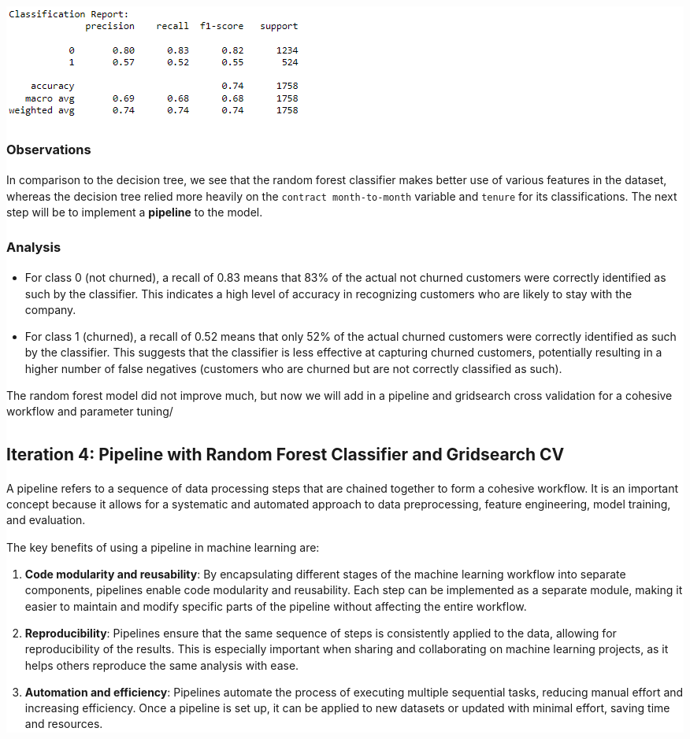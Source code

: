 ![forest_report.png](./images/forest_report.png)


### Observations

In comparison to the decision tree, we see that the random forest classifier makes better use of various features in the dataset, whereas the decision tree relied more heavily on the `contract month-to-month` variable and `tenure` for its classifications. The next step will be to implement a **pipeline** to the model. 


### Analysis
- For class 0 (not churned), a recall of 0.83 means that 83% of the actual not churned customers were correctly identified as such by the classifier. This indicates a high level of accuracy in recognizing customers who are likely to stay with the company.

- For class 1 (churned), a recall of 0.52 means that only 52% of the actual churned customers were correctly identified as such by the classifier. This suggests that the classifier is less effective at capturing churned customers, potentially resulting in a higher number of false negatives (customers who are churned but are not correctly classified as such).


The random forest model did not improve much, but now we will add in a pipeline and gridsearch cross validation for a cohesive workflow and parameter tuning/

## Iteration 4: Pipeline with Random Forest Classifier and Gridsearch CV

A pipeline refers to a sequence of data processing steps that are chained together to form a cohesive workflow. It is an important concept because it allows for a systematic and automated approach to data preprocessing, feature engineering, model training, and evaluation.

The key benefits of using a pipeline in machine learning are:

1. **Code modularity and reusability**: By encapsulating different stages of the machine learning workflow into separate components, pipelines enable code modularity and reusability. Each step can be implemented as a separate module, making it easier to maintain and modify specific parts of the pipeline without affecting the entire workflow.

2. **Reproducibility**: Pipelines ensure that the same sequence of steps is consistently applied to the data, allowing for reproducibility of the results. This is especially important when sharing and collaborating on machine learning projects, as it helps others reproduce the same analysis with ease.

3. **Automation and efficiency**: Pipelines automate the process of executing multiple sequential tasks, reducing manual effort and increasing efficiency. Once a pipeline is set up, it can be applied to new datasets or updated with minimal effort, saving time and resources.
